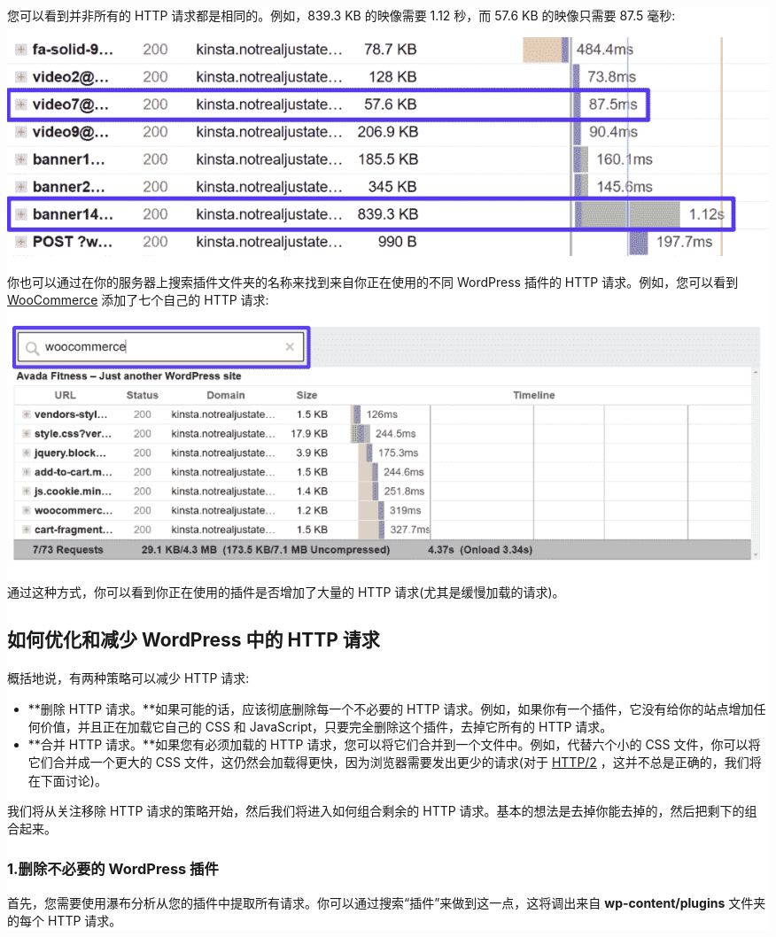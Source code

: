 您可以看到并非所有的 HTTP 请求都是相同的。例如，839.3 KB 的映像需要 1.12 秒，而 57.6 KB 的映像只需要 87.5 毫秒:

![http requests in gtmetrix](img/c73cbde907c2796e24f5bc856da75b09.png)

你也可以通过在你的服务器上搜索插件文件夹的名称来找到来自你正在使用的不同 WordPress 插件的 HTTP 请求。例如，您可以看到 [WooCommerce](https://kinsta.com/blog/woocommerce-tutorial/) 添加了七个自己的 HTTP 请求:

![searching for woocommerce requests in gtmetrix](img/7ac41e01fa083c3e7bdc358a902a4216.png)

通过这种方式，你可以看到你正在使用的插件是否增加了大量的 HTTP 请求(尤其是缓慢加载的请求)。


## 如何优化和减少 WordPress 中的 HTTP 请求

概括地说，有两种策略可以减少 HTTP 请求:

*   **删除 HTTP 请求。**如果可能的话，应该彻底删除每一个不必要的 HTTP 请求。例如，如果你有一个插件，它没有给你的站点增加任何价值，并且正在加载它自己的 CSS 和 JavaScript，只要完全删除这个插件，去掉它所有的 HTTP 请求。
*   **合并 HTTP 请求。**如果您有必须加载的 HTTP 请求，您可以将它们合并到一个文件中。例如，代替六个小的 CSS 文件，你可以将它们合并成一个更大的 CSS 文件，这仍然会加载得更快，因为浏览器需要发出更少的请求(对于 [HTTP/2](https://kinsta.com/learn/what-is-http2/) ，这并不总是正确的，我们将在下面讨论)。

我们将从关注移除 HTTP 请求的策略开始，然后我们将进入如何组合剩余的 HTTP 请求。基本的想法是去掉你能去掉的，然后把剩下的组合起来。

### 1.删除不必要的 WordPress 插件

首先，您需要使用瀑布分析从您的插件中提取所有请求。你可以通过搜索“插件”来做到这一点，这将调出来自 **wp-content/plugins** 文件夹的每个 HTTP 请求。
